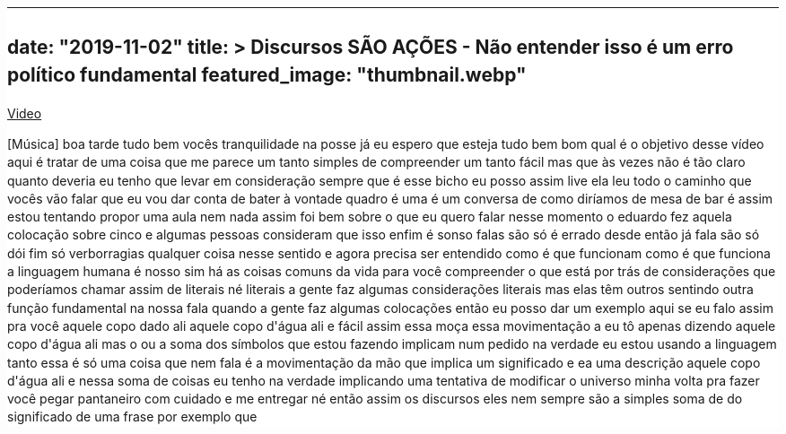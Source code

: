 
---
date: "2019-11-02"
title: > 
    Discursos SÃO AÇÕES - Não entender isso é um erro político fundamental
featured_image: "thumbnail.webp"
---

[Video](https://www.youtube.com/watch?v=vMTrozag_Sc)

[Música]
boa tarde tudo bem vocês tranquilidade
na posse já eu espero que esteja tudo
bem bom
qual é o objetivo desse vídeo aqui é
tratar de uma coisa que me parece um
tanto simples de compreender um tanto
fácil mas que às vezes não é tão claro
quanto deveria eu tenho que levar em
consideração sempre que é esse bicho eu
posso assim live
ela leu todo o caminho que vocês vão
falar que eu vou dar conta de bater à
vontade quadro é uma é um conversa de
como diríamos de mesa de bar é assim
estou tentando propor uma aula nem nada
assim foi bem sobre o que eu quero falar
nesse momento o eduardo fez aquela
colocação sobre cinco e algumas pessoas
consideram que isso enfim é sonso falas
são só é errado
desde então já fala são só dói fim só
verborragias qualquer coisa nesse
sentido e agora precisa ser entendido
como é que funcionam como é que funciona
a linguagem humana é nosso sim há as
coisas comuns da vida para você
compreender o que está por trás de
considerações que poderíamos chamar
assim de literais né literais a gente
faz algumas considerações literais
mas elas têm outros sentindo outra
função fundamental na nossa fala quando
a gente faz algumas colocações
então eu posso dar um exemplo aqui se eu
falo assim pra você
aquele copo dado ali aquele copo d'água
ali e fácil assim essa moça essa
movimentação a eu tô apenas dizendo
aquele copo d'água ali mas o ou a soma
dos símbolos que estou fazendo implicam
num pedido na verdade eu estou usando a
linguagem tanto essa é só uma coisa que
nem fala
é a movimentação da mão que implica um
significado e ea uma descrição aquele
copo d'água ali e nessa soma de coisas
eu tenho na verdade implicando uma
tentativa de modificar o universo minha
volta pra fazer você pegar pantaneiro
com cuidado e me entregar né
então assim os discursos
eles nem sempre são a simples soma de do
significado de uma frase por exemplo que